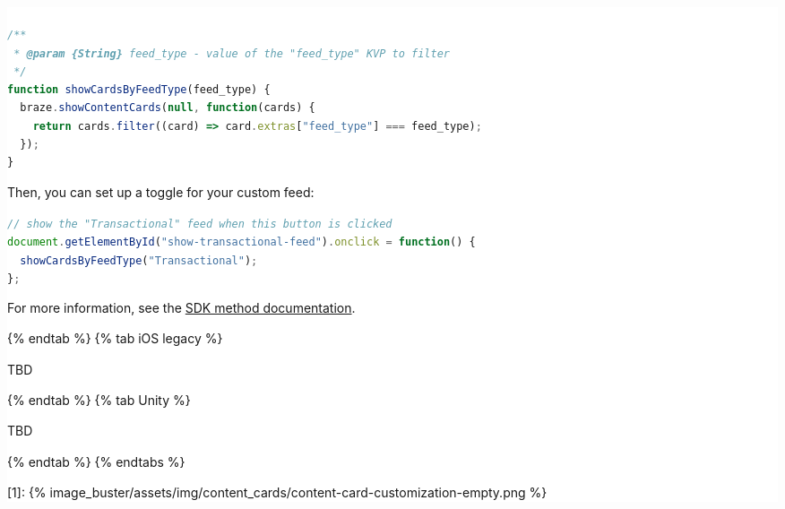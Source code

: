 ```javascript

/**
 * @param {String} feed_type - value of the "feed_type" KVP to filter
 */
function showCardsByFeedType(feed_type) {
  braze.showContentCards(null, function(cards) {
    return cards.filter((card) => card.extras["feed_type"] === feed_type);
  });
}
```

Then, you can set up a toggle for your custom feed:

```javascript
// show the "Transactional" feed when this button is clicked
document.getElementById("show-transactional-feed").onclick = function() {
  showCardsByFeedType("Transactional"); 
};
```

For more information, see the [SDK method documentation](https://js.appboycdn.com/web-sdk/latest/doc/modules/braze.html#showcontentcards).

{% endtab %}
{% tab iOS legacy %}

TBD

{% endtab %}
{% tab Unity %}

TBD

{% endtab %}
{% endtabs %}


[1]: {% image_buster/assets/img/content_cards/content-card-customization-empty.png %}
